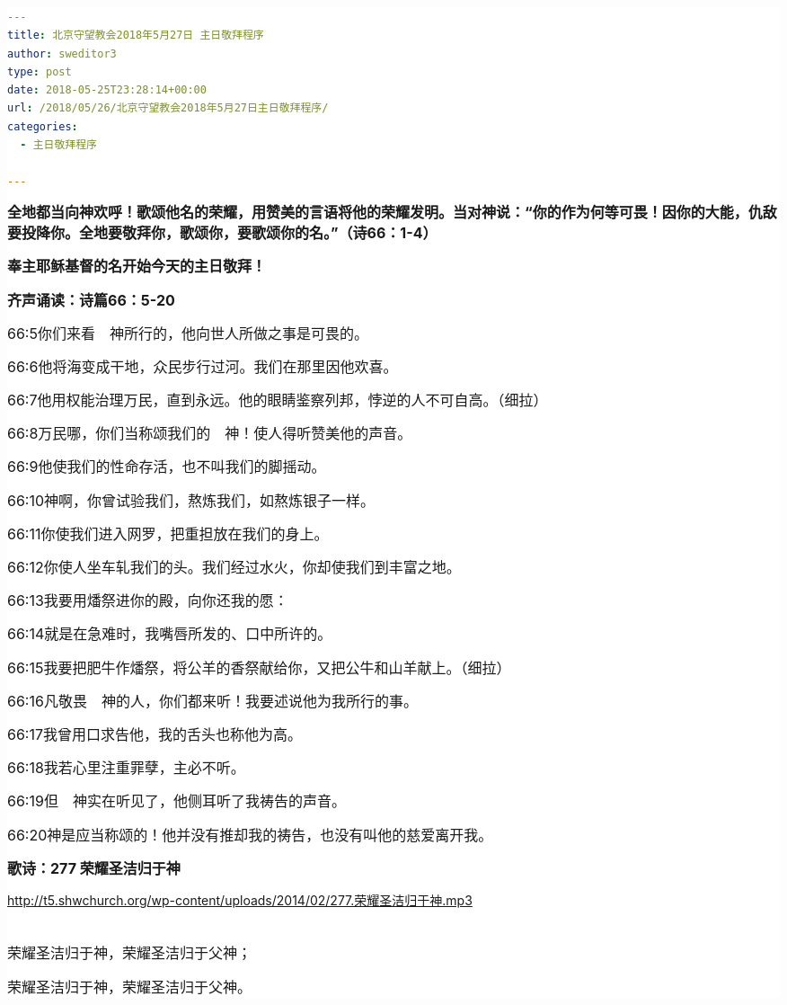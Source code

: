 ```yaml
---
title: 北京守望教会2018年5月27日 主日敬拜程序
author: sweditor3
type: post
date: 2018-05-25T23:28:14+00:00
url: /2018/05/26/北京守望教会2018年5月27日主日敬拜程序/
categories:
  - 主日敬拜程序

---
```

**<span style="font-size: 12pt;">全地都当向神欢呼！歌颂他名的荣耀，用赞美的言语将他的荣耀发明。当对神说：“你的作为何等可畏！因你的大能，仇敌要投降你。全地要敬拜你，歌颂你，要歌颂你的名。”（诗66：1-4）</span>**

**<span style="font-size: 12pt;">奉主耶稣基督的名开始今天的主日敬拜！</span>**

**<span style="font-size: 12pt;">齐声诵读：诗篇66：5-20</span>**

<span style="font-size: 12pt;">66:5你们来看　神所行的，他向世人所做之事是可畏的。</span>
  
<span style="font-size: 12pt;">66:6他将海变成干地，众民步行过河。我们在那里因他欢喜。</span>
  
<span style="font-size: 12pt;">66:7他用权能治理万民，直到永远。他的眼睛鉴察列邦，悖逆的人不可自高。（细拉）</span>
  
<span style="font-size: 12pt;">66:8万民哪，你们当称颂我们的　神！使人得听赞美他的声音。</span>
  
<span style="font-size: 12pt;">66:9他使我们的性命存活，也不叫我们的脚摇动。</span>
  
<span style="font-size: 12pt;">66:10神啊，你曾试验我们，熬炼我们，如熬炼银子一样。</span>
  
<span style="font-size: 12pt;">66:11你使我们进入网罗，把重担放在我们的身上。</span>
  
<span style="font-size: 12pt;">66:12你使人坐车轧我们的头。我们经过水火，你却使我们到丰富之地。</span>
  
<span style="font-size: 12pt;">66:13我要用燔祭进你的殿，向你还我的愿：</span>
  
<span style="font-size: 12pt;">66:14就是在急难时，我嘴唇所发的、口中所许的。</span>
  
<span style="font-size: 12pt;">66:15我要把肥牛作燔祭，将公羊的香祭献给你，又把公牛和山羊献上。（细拉）</span>
  
<span style="font-size: 12pt;">66:16凡敬畏　神的人，你们都来听！我要述说他为我所行的事。</span>
  
<span style="font-size: 12pt;">66:17我曾用口求告他，我的舌头也称他为高。</span>
  
<span style="font-size: 12pt;">66:18我若心里注重罪孽，主必不听。</span>
  
<span style="font-size: 12pt;">66:19但　神实在听见了，他侧耳听了我祷告的声音。</span>
  
<span style="font-size: 12pt;">66:20神是应当称颂的！他并没有推却我的祷告，也没有叫他的慈爱离开我。</span>

**<span style="font-size: 12pt;">歌诗：277 荣耀圣洁归于神</span>**<audio class="wp-audio-shortcode" id="audio-16931-1284" preload="none" style="width: 100%;" controls="controls"><source type="audio/mpeg" src="http://t5.shwchurch.org/wp-content/uploads/2014/02/277.荣耀圣洁归于神.mp3?_=1284" />

<http://t5.shwchurch.org/wp-content/uploads/2014/02/277.荣耀圣洁归于神.mp3></audio> 

<span style="font-size: 12pt;"><br /> 荣耀圣洁归于神，荣耀圣洁归于父神；</span>
  
<span style="font-size: 12pt;">荣耀圣洁归于神，荣耀圣洁归于父神。 </span>
  